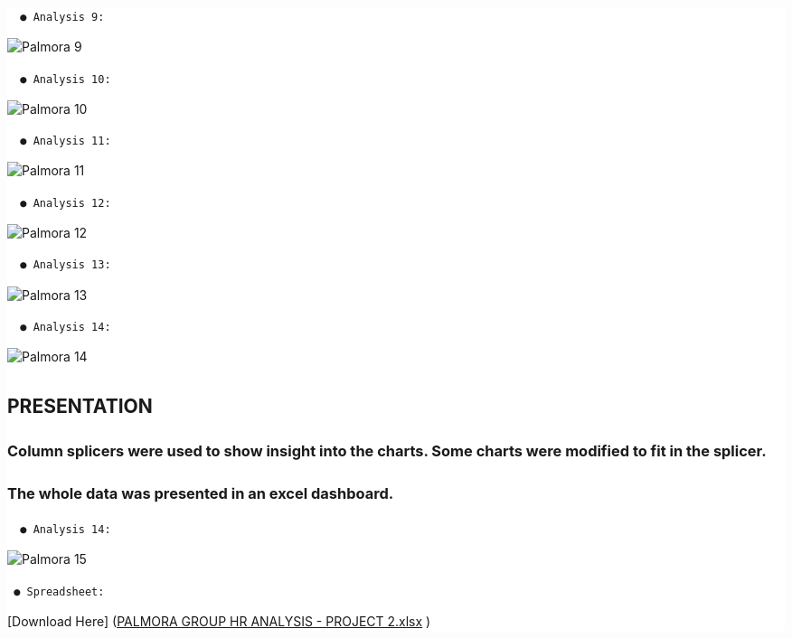       ● Analysis 9:
     
![Palmora 9](https://github.com/user-attachments/assets/640273f8-fcc6-4a48-a92c-87e679d7917b)

      ● Analysis 10:

![Palmora 10](https://github.com/user-attachments/assets/ef01add5-9736-4549-8caa-a4f051690470)

      ● Analysis 11:

![Palmora 11](https://github.com/user-attachments/assets/4d8856e7-092d-42fd-9454-a378be7cd4a2)

      ● Analysis 12:
     
![Palmora 12](https://github.com/user-attachments/assets/8fda5d2f-b703-4965-bf87-91e12af97cc3)

      ● Analysis 13:

![Palmora 13](https://github.com/user-attachments/assets/195e48b4-ed48-46e8-9fb7-c389704bcf9c)

      ● Analysis 14:

![Palmora 14](https://github.com/user-attachments/assets/e6816891-0a56-4de2-8cc5-b07743320ec0)

## PRESENTATION

### Column splicers were used to show insight into the charts. Some charts were modified to fit in the splicer.

### The whole data was presented in an excel dashboard.

      ● Analysis 14:
      
![Palmora 15](https://github.com/user-attachments/assets/f4039fb7-1d0c-4ef4-9344-56207a6462a5)

     ● Spreadsheet: 
     
[Download Here] ([PALMORA GROUP HR ANALYSIS - PROJECT 2.xlsx](https://github.com/user-attachments/files/21003935/PALMORA.GROUP.HR.ANALYSIS.-.PROJECT.2.xlsx)
)

       
     
